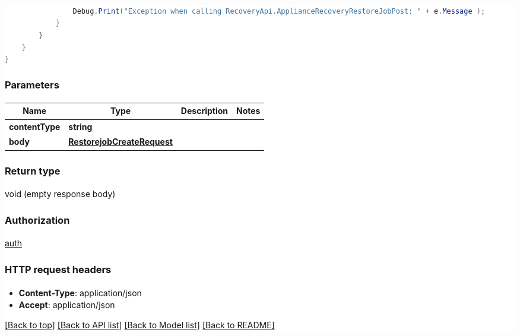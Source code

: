 ```csharp
                Debug.Print("Exception when calling RecoveryApi.ApplianceRecoveryRestoreJobPost: " + e.Message );
            }
        }
    }
}
```

### Parameters

Name | Type | Description  | Notes
------------- | ------------- | ------------- | -------------
 **contentType** | **string**|  | 
 **body** | [**RestorejobCreateRequest**](RestorejobCreateRequest.md)|  | 

### Return type

void (empty response body)

### Authorization

[auth](../README.md#auth)

### HTTP request headers

 - **Content-Type**: application/json
 - **Accept**: application/json

[[Back to top]](#) [[Back to API list]](../README.md#documentation-for-api-endpoints) [[Back to Model list]](../README.md#documentation-for-models) [[Back to README]](../README.md)

